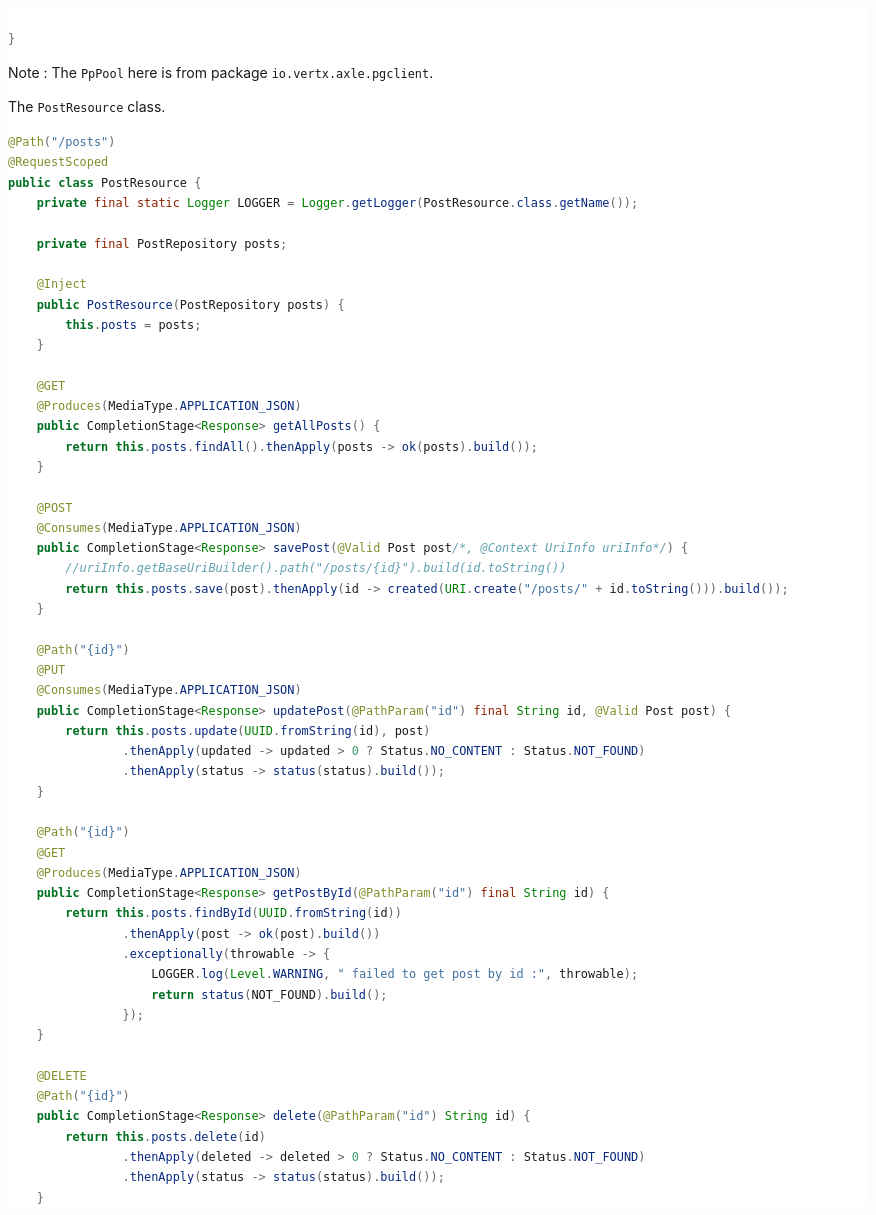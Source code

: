 ```java

}
```

 Note :  The `PpPool` here is from package `io.vertx.axle.pgclient`.

The `PostResource` class.

```java
@Path("/posts")
@RequestScoped
public class PostResource {
    private final static Logger LOGGER = Logger.getLogger(PostResource.class.getName());

    private final PostRepository posts;

    @Inject
    public PostResource(PostRepository posts) {
        this.posts = posts;
    }

    @GET
    @Produces(MediaType.APPLICATION_JSON)
    public CompletionStage<Response> getAllPosts() {
        return this.posts.findAll().thenApply(posts -> ok(posts).build());
    }

    @POST
    @Consumes(MediaType.APPLICATION_JSON)
    public CompletionStage<Response> savePost(@Valid Post post/*, @Context UriInfo uriInfo*/) {
        //uriInfo.getBaseUriBuilder().path("/posts/{id}").build(id.toString())
        return this.posts.save(post).thenApply(id -> created(URI.create("/posts/" + id.toString())).build());
    }

    @Path("{id}")
    @PUT
    @Consumes(MediaType.APPLICATION_JSON)
    public CompletionStage<Response> updatePost(@PathParam("id") final String id, @Valid Post post) {
        return this.posts.update(UUID.fromString(id), post)
                .thenApply(updated -> updated > 0 ? Status.NO_CONTENT : Status.NOT_FOUND)
                .thenApply(status -> status(status).build());
    }

    @Path("{id}")
    @GET
    @Produces(MediaType.APPLICATION_JSON)
    public CompletionStage<Response> getPostById(@PathParam("id") final String id) {
        return this.posts.findById(UUID.fromString(id))
                .thenApply(post -> ok(post).build())
                .exceptionally(throwable -> {
                    LOGGER.log(Level.WARNING, " failed to get post by id :", throwable);
                    return status(NOT_FOUND).build();
                });
    }

    @DELETE
    @Path("{id}")
    public CompletionStage<Response> delete(@PathParam("id") String id) {
        return this.posts.delete(id)
                .thenApply(deleted -> deleted > 0 ? Status.NO_CONTENT : Status.NOT_FOUND)
                .thenApply(status -> status(status).build());
    }
```